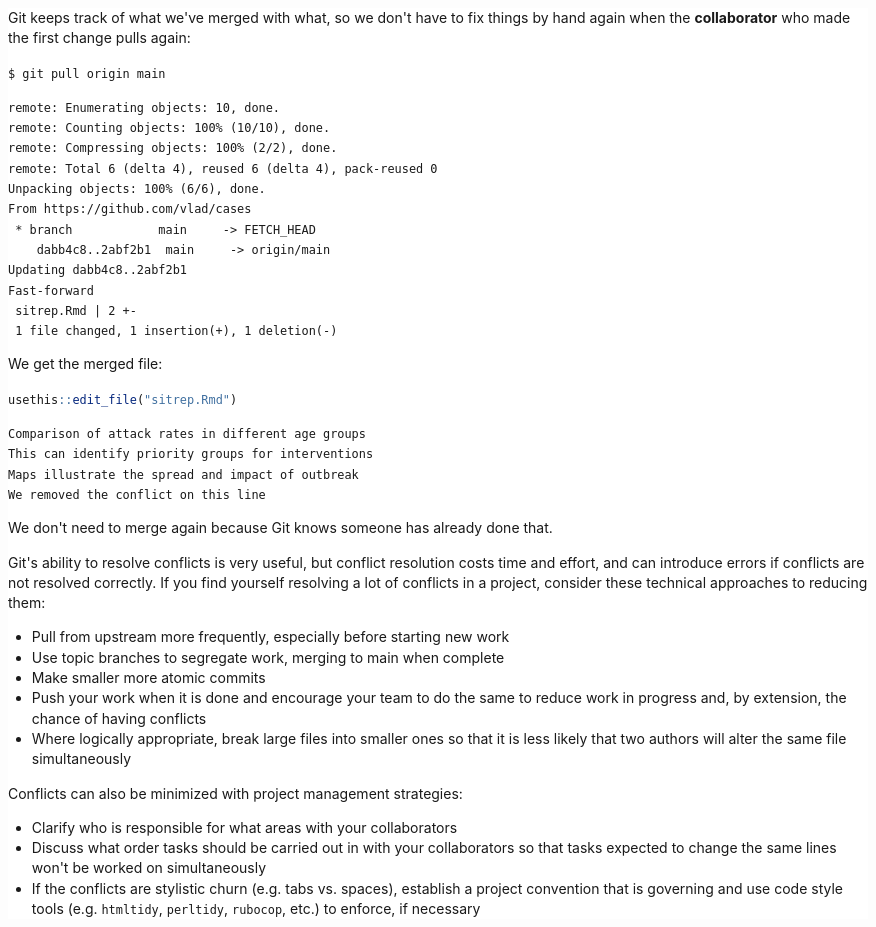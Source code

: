 Git keeps track of what we've merged with what,
so we don't have to fix things by hand again
when the __collaborator__ who made the first change pulls again:

```bash
$ git pull origin main
```

```output
remote: Enumerating objects: 10, done.
remote: Counting objects: 100% (10/10), done.
remote: Compressing objects: 100% (2/2), done.
remote: Total 6 (delta 4), reused 6 (delta 4), pack-reused 0
Unpacking objects: 100% (6/6), done.
From https://github.com/vlad/cases
 * branch            main     -> FETCH_HEAD
    dabb4c8..2abf2b1  main     -> origin/main
Updating dabb4c8..2abf2b1
Fast-forward
 sitrep.Rmd | 2 +-
 1 file changed, 1 insertion(+), 1 deletion(-)
```

We get the merged file:

```r
usethis::edit_file("sitrep.Rmd")
```



```output
Comparison of attack rates in different age groups
This can identify priority groups for interventions
Maps illustrate the spread and impact of outbreak
We removed the conflict on this line
```

We don't need to merge again because Git knows someone has already done that.

Git's ability to resolve conflicts is very useful, but conflict resolution
costs time and effort, and can introduce errors if conflicts are not resolved
correctly. If you find yourself resolving a lot of conflicts in a project,
consider these technical approaches to reducing them:

- Pull from upstream more frequently, especially before starting new work
- Use topic branches to segregate work, merging to main when complete
- Make smaller more atomic commits
- Push your work when it is done and encourage your team to do the same to reduce work in progress and, by extension, the chance of having conflicts
- Where logically appropriate, break large files into smaller ones so that it is
  less likely that two authors will alter the same file simultaneously

Conflicts can also be minimized with project management strategies:

- Clarify who is responsible for what areas with your collaborators
- Discuss what order tasks should be carried out in with your collaborators so
  that tasks expected to change the same lines won't be worked on simultaneously
- If the conflicts are stylistic churn (e.g. tabs vs. spaces), establish a
  project convention that is governing and use code style tools (e.g.
  `htmltidy`, `perltidy`, `rubocop`, etc.) to enforce, if necessary
